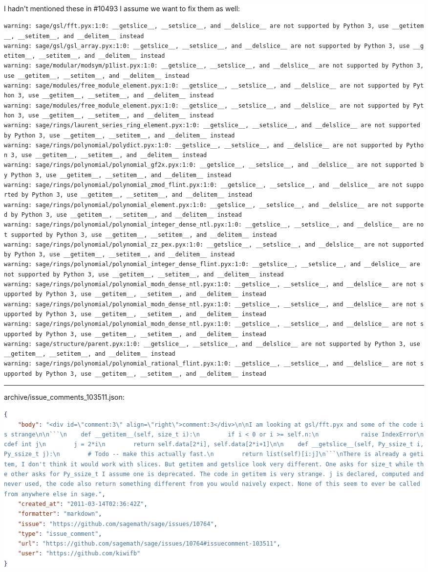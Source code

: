 I hadn't mentioned these in #10493 I assume we want to fix them as well:

```
warning: sage/gsl/fft.pyx:1:0: __getslice__, __setslice__, and __delslice__ are not supported by Python 3, use __getitem__, __setitem__, and __delitem__ instead
warning: sage/gsl/gsl_array.pyx:1:0: __getslice__, __setslice__, and __delslice__ are not supported by Python 3, use __getitem__, __setitem__, and __delitem__ instead
warning: sage/modular/modsym/p1list.pyx:1:0: __getslice__, __setslice__, and __delslice__ are not supported by Python 3, use __getitem__, __setitem__, and __delitem__ instead
warning: sage/modules/free_module_element.pyx:1:0: __getslice__, __setslice__, and __delslice__ are not supported by Python 3, use __getitem__, __setitem__, and __delitem__ instead
warning: sage/modules/free_module_element.pyx:1:0: __getslice__, __setslice__, and __delslice__ are not supported by Python 3, use __getitem__, __setitem__, and __delitem__ instead
warning: sage/rings/laurent_series_ring_element.pyx:1:0: __getslice__, __setslice__, and __delslice__ are not supported by Python 3, use __getitem__, __setitem__, and __delitem__ instead
warning: sage/rings/polynomial/polydict.pyx:1:0: __getslice__, __setslice__, and __delslice__ are not supported by Python 3, use __getitem__, __setitem__, and __delitem__ instead
warning: sage/rings/polynomial/polynomial_gf2x.pyx:1:0: __getslice__, __setslice__, and __delslice__ are not supported by Python 3, use __getitem__, __setitem__, and __delitem__ instead
warning: sage/rings/polynomial/polynomial_zmod_flint.pyx:1:0: __getslice__, __setslice__, and __delslice__ are not supported by Python 3, use __getitem__, __setitem__, and __delitem__ instead
warning: sage/rings/polynomial/polynomial_element.pyx:1:0: __getslice__, __setslice__, and __delslice__ are not supported by Python 3, use __getitem__, __setitem__, and __delitem__ instead
warning: sage/rings/polynomial/polynomial_integer_dense_ntl.pyx:1:0: __getslice__, __setslice__, and __delslice__ are not supported by Python 3, use __getitem__, __setitem__, and __delitem__ instead
warning: sage/rings/polynomial/polynomial_zz_pex.pyx:1:0: __getslice__, __setslice__, and __delslice__ are not supported by Python 3, use __getitem__, __setitem__, and __delitem__ instead
warning: sage/rings/polynomial/polynomial_integer_dense_flint.pyx:1:0: __getslice__, __setslice__, and __delslice__ are not supported by Python 3, use __getitem__, __setitem__, and __delitem__ instead
warning: sage/rings/polynomial/polynomial_modn_dense_ntl.pyx:1:0: __getslice__, __setslice__, and __delslice__ are not supported by Python 3, use __getitem__, __setitem__, and __delitem__ instead
warning: sage/rings/polynomial/polynomial_modn_dense_ntl.pyx:1:0: __getslice__, __setslice__, and __delslice__ are not supported by Python 3, use __getitem__, __setitem__, and __delitem__ instead
warning: sage/rings/polynomial/polynomial_modn_dense_ntl.pyx:1:0: __getslice__, __setslice__, and __delslice__ are not supported by Python 3, use __getitem__, __setitem__, and __delitem__ instead
warning: sage/structure/parent.pyx:1:0: __getslice__, __setslice__, and __delslice__ are not supported by Python 3, use __getitem__, __setitem__, and __delitem__ instead
warning: sage/rings/polynomial/polynomial_rational_flint.pyx:1:0: __getslice__, __setslice__, and __delslice__ are not supported by Python 3, use __getitem__, __setitem__, and __delitem__ instead
```



---

archive/issue_comments_103511.json:
```json
{
    "body": "<div id=\"comment:3\" align=\"right\">comment:3</div>\n\nI am looking at gsl/fft.pyx and some of the code is strange\n\n```\n    def __getitem__(self, size_t i):\n        if i < 0 or i >= self.n:\n            raise IndexError\n        cdef int j\n        j = 2*i\n        return self.data[2*i], self.data[2*i+1]\n\n    def __getslice__(self, Py_ssize_t i, Py_ssize_t j):\n        # Todo -- make this actually fast.\n        return list(self)[i:j]\n```\nThere is already a getitem, I don't think it would work with slices. But getitem and getslice look very different. One asks for size_t while the other asks for Py_ssize_t I assume one is deprecated. The code in getitem is very strange. j is declared, computed and never used, the code also return something different from you would naively expect. None of this seem to ever be called from anywhere else in sage.",
    "created_at": "2011-03-14T02:36:42Z",
    "formatter": "markdown",
    "issue": "https://github.com/sagemath/sage/issues/10764",
    "type": "issue_comment",
    "url": "https://github.com/sagemath/sage/issues/10764#issuecomment-103511",
    "user": "https://github.com/kiwifb"
}
```
